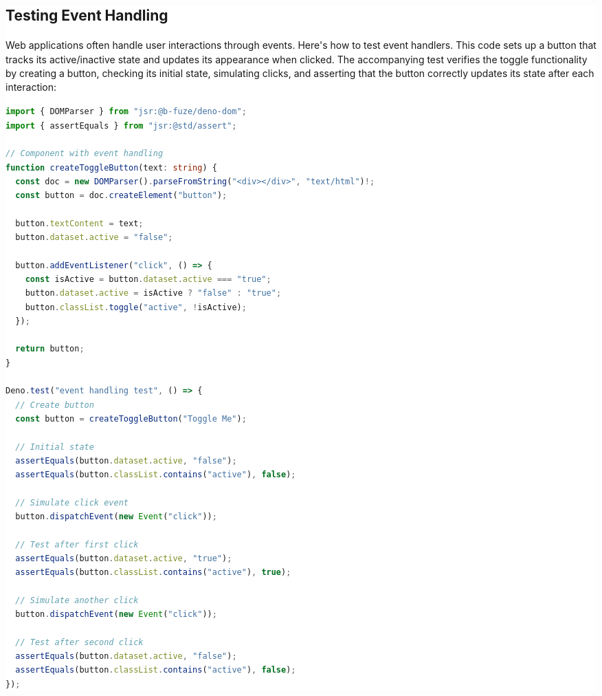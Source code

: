 ## Testing Event Handling

Web applications often handle user interactions through events. Here's how to
test event handlers. This code sets up a button that tracks its active/inactive
state and updates its appearance when clicked. The accompanying test verifies
the toggle functionality by creating a button, checking its initial state,
simulating clicks, and asserting that the button correctly updates its state
after each interaction:

```ts
import { DOMParser } from "jsr:@b-fuze/deno-dom";
import { assertEquals } from "jsr:@std/assert";

// Component with event handling
function createToggleButton(text: string) {
  const doc = new DOMParser().parseFromString("<div></div>", "text/html")!;
  const button = doc.createElement("button");

  button.textContent = text;
  button.dataset.active = "false";

  button.addEventListener("click", () => {
    const isActive = button.dataset.active === "true";
    button.dataset.active = isActive ? "false" : "true";
    button.classList.toggle("active", !isActive);
  });

  return button;
}

Deno.test("event handling test", () => {
  // Create button
  const button = createToggleButton("Toggle Me");

  // Initial state
  assertEquals(button.dataset.active, "false");
  assertEquals(button.classList.contains("active"), false);

  // Simulate click event
  button.dispatchEvent(new Event("click"));

  // Test after first click
  assertEquals(button.dataset.active, "true");
  assertEquals(button.classList.contains("active"), true);

  // Simulate another click
  button.dispatchEvent(new Event("click"));

  // Test after second click
  assertEquals(button.dataset.active, "false");
  assertEquals(button.classList.contains("active"), false);
});
```
